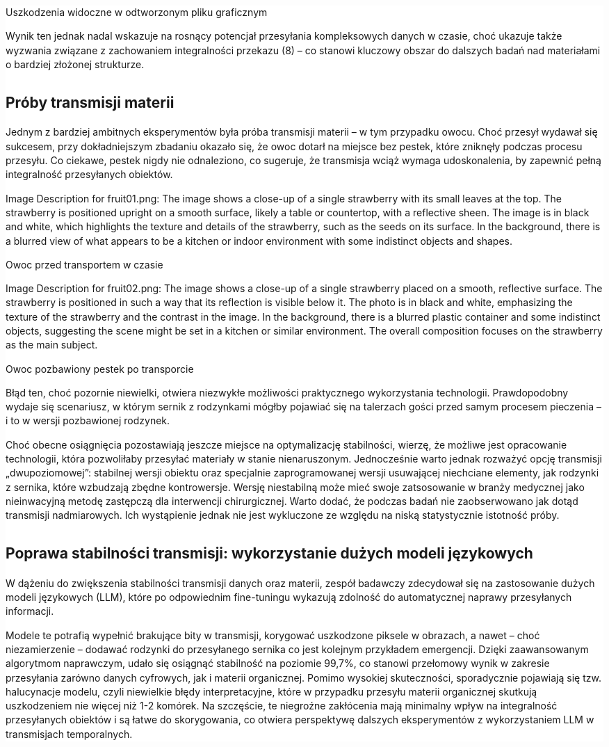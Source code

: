 Uszkodzenia widoczne w odtworzonym pliku graficznym

Wynik ten jednak nadal wskazuje na rosnący potencjał przesyłania kompleksowych danych w czasie, choć ukazuje także wyzwania związane z zachowaniem integralności przekazu (8) – co stanowi kluczowy obszar do dalszych badań nad materiałami o bardziej złożonej strukturze.

Próby transmisji materii
------------------------

Jednym z bardziej ambitnych eksperymentów była próba transmisji materii – w tym przypadku owocu. Choć przesył wydawał się sukcesem, przy dokładniejszym zbadaniu okazało się, że owoc dotarł na miejsce bez pestek, które zniknęły podczas procesu przesyłu. Co ciekawe, pestek nigdy nie odnaleziono, co sugeruje, że transmisja wciąż wymaga udoskonalenia, by zapewnić pełną integralność przesyłanych obiektów.

Image Description for fruit01.png: The image shows a close-up of a single strawberry with its small leaves at the top. The strawberry is positioned upright on a smooth surface, likely a table or countertop, with a reflective sheen. The image is in black and white, which highlights the texture and details of the strawberry, such as the seeds on its surface. In the background, there is a blurred view of what appears to be a kitchen or indoor environment with some indistinct objects and shapes.

Owoc przed transportem w czasie

Image Description for fruit02.png: The image shows a close-up of a single strawberry placed on a smooth, reflective surface. The strawberry is positioned in such a way that its reflection is visible below it. The photo is in black and white, emphasizing the texture of the strawberry and the contrast in the image. In the background, there is a blurred plastic container and some indistinct objects, suggesting the scene might be set in a kitchen or similar environment. The overall composition focuses on the strawberry as the main subject.

Owoc pozbawiony pestek po transporcie

Błąd ten, choć pozornie niewielki, otwiera niezwykłe możliwości praktycznego wykorzystania technologii. Prawdopodobny wydaje się scenariusz, w którym sernik z rodzynkami mógłby pojawiać się na talerzach gości przed samym procesem pieczenia – i to w wersji pozbawionej rodzynek.

Choć obecne osiągnięcia pozostawiają jeszcze miejsce na optymalizację stabilności, wierzę, że możliwe jest opracowanie technologii, która pozwoliłaby przesyłać materiały w stanie nienaruszonym. Jednocześnie warto jednak rozważyć opcję transmisji „dwupoziomowej”: stabilnej wersji obiektu oraz specjalnie zaprogramowanej wersji usuwającej niechciane elementy, jak rodzynki z sernika, które wzbudzają zbędne kontrowersje. Wersję niestabilną może mieć swoje zatsosowanie w branży medycznej jako nieinwacyjną metodę zastępczą dla interwencji chirurgicznej. Warto dodać, że podczas badań nie zaobserwowano jak dotąd transmisji nadmiarowych. Ich wystąpienie jednak nie jest wykluczone ze względu na niską statystycznie istotność próby.

Poprawa stabilności transmisji: wykorzystanie dużych modeli językowych
----------------------------------------------------------------------

W dążeniu do zwiększenia stabilności transmisji danych oraz materii, zespół badawczy zdecydował się na zastosowanie dużych modeli językowych (LLM), które po odpowiednim fine-tuningu wykazują zdolność do automatycznej naprawy przesyłanych informacji.

Modele te potrafią wypełnić brakujące bity w transmisji, korygować uszkodzone piksele w obrazach, a nawet – choć niezamierzenie – dodawać rodzynki do przesyłanego sernika co jest kolejnym przykładem emergencji. Dzięki zaawansowanym algorytmom naprawczym, udało się osiągnąć stabilność na poziomie 99,7%, co stanowi przełomowy wynik w zakresie przesyłania zarówno danych cyfrowych, jak i materii organicznej. Pomimo wysokiej skuteczności, sporadycznie pojawiają się tzw. halucynacje modelu, czyli niewielkie błędy interpretacyjne, które w przypadku przesyłu materii organicznej skutkują uszkodzeniem nie więcej niż 1-2 komórek. Na szczęście, te niegroźne zakłócenia mają minimalny wpływ na integralność przesyłanych obiektów i są łatwe do skorygowania, co otwiera perspektywę dalszych eksperymentów z wykorzystaniem LLM w transmisjach temporalnych.
